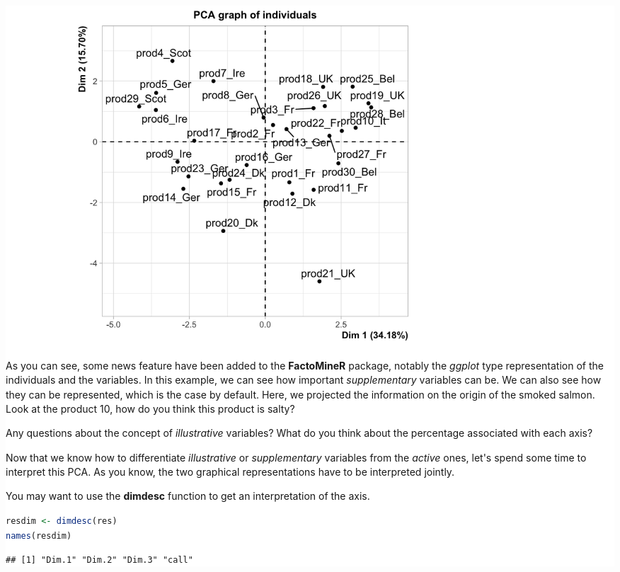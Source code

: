 <img src="01-Introduction_files/figure-html/unnamed-chunk-8-3.png" width="672" />

As you can see, some news feature have been added to the **FactoMineR** package, notably the *ggplot* type representation of the individuals and the variables. In this example, we can see how important *supplementary* variables can be. We can also see how they can be represented, which is the case by default. Here, we projected the information on the origin of the smoked salmon. Look at the product 10, how do you think this product is salty?

Any questions about the concept of *illustrative* variables? What do you think about the percentage associated with each axis?

Now that we know how to differentiate *illustrative* or *supplementary* variables from the *active* ones, let's spend some time to interpret this PCA. As you know, the two graphical representations have to be interpreted jointly.

You may want to use the **dimdesc** function to get an interpretation of the axis.


```r
resdim <- dimdesc(res)
names(resdim)
```

```
## [1] "Dim.1" "Dim.2" "Dim.3" "call"
```
